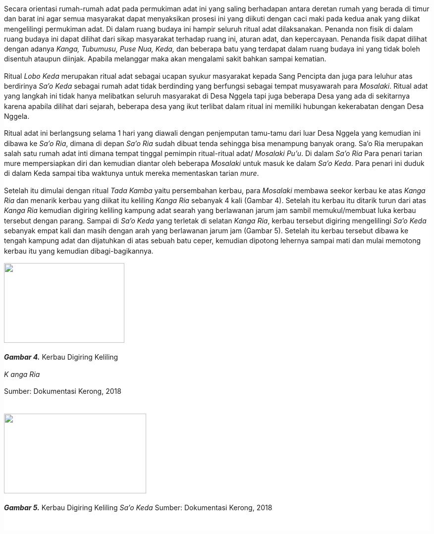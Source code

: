 <p><span class="font5">Secara orientasi rumah-rumah adat pada permukiman adat ini yang saling berhadapan antara deretan rumah yang berada di timur dan barat ini agar semua masyarakat dapat menyaksikan prosesi ini yang diikuti dengan caci maki pada kedua anak yang diikat mengelilingi permukiman adat. Di dalam ruang budaya ini hampir seluruh ritual adat dilaksanakan. Penanda non fisik di dalam ruang budaya ini dapat dilihat dari sikap masyarakat terhadap ruang ini, aturan adat, dan kepercayaan. Penanda fisik dapat dilihat dengan adanya </span><span class="font5" style="font-style:italic;">Kanga, Tubumusu, Puse Nua, Keda,</span><span class="font5"> dan beberapa batu yang terdapat dalam ruang budaya ini yang tidak boleh disentuh ataupun diinjak. Apabila melanggar maka akan mengalami sakit bahkan sampai kematian.</span></p>
<p><span class="font5">Ritual </span><span class="font5" style="font-style:italic;">Lobo Keda</span><span class="font5"> merupakan ritual adat sebagai ucapan syukur masyarakat kepada Sang Pencipta dan juga para leluhur atas berdirinya </span><span class="font5" style="font-style:italic;">Sa’o Keda</span><span class="font5"> sebagai rumah adat tidak berdinding yang berfungsi sebagai tempat musyawarah para </span><span class="font5" style="font-style:italic;">Mosalaki</span><span class="font5">. Ritual adat yang langkah ini tidak hanya melibatkan seluruh masyarakat di Desa Nggela tapi juga beberapa Desa yang ada di sekitarnya karena apabila dilihat dari sejarah, beberapa desa yang ikut terlibat dalam ritual ini memiliki hubungan kekerabatan dengan Desa Nggela.</span></p>
<p><span class="font5">Ritual adat ini berlangsung selama 1 hari yang diawali dengan penjemputan tamu-tamu dari luar Desa Nggela yang kemudian ini dibawa ke </span><span class="font5" style="font-style:italic;">Sa’o Ria</span><span class="font5">, dimana di depan </span><span class="font5" style="font-style:italic;">Sa’o Ria </span><span class="font5">sudah dibuat tenda sehingga bisa menampung banyak orang. Sa’o Ria merupakan salah satu rumah adat inti dimana tempat tinggal pemimpin ritual-ritual adat/ </span><span class="font5" style="font-style:italic;">Mosalaki Pu’u</span><span class="font5">. Di dalam </span><span class="font5" style="font-style:italic;">Sa’o Ria</span><span class="font5"> Para penari tarian mure mempersiapkan diri dan kemudian diantar oleh beberapa </span><span class="font5" style="font-style:italic;">Mosalaki</span><span class="font5"> untuk masuk ke dalam </span><span class="font5" style="font-style:italic;">Sa’o Keda</span><span class="font5">. Para penari ini duduk di dalam Keda sampai tiba waktunya untuk mereka mementaskan tarian </span><span class="font5" style="font-style:italic;">mure</span><span class="font5">.</span></p>
<p><span class="font5">Setelah itu dimulai dengan ritual </span><span class="font5" style="font-style:italic;">Tada Kamba</span><span class="font5"> yaitu persembahan kerbau, para </span><span class="font5" style="font-style:italic;">Mosalaki </span><span class="font5">membawa seekor kerbau ke atas </span><span class="font5" style="font-style:italic;">Kanga Ria</span><span class="font5"> dan menarik kerbau yang diikat itu keliling </span><span class="font5" style="font-style:italic;">Kanga Ria</span><span class="font5"> sebanyak 4 kali (Gambar 4). Setelah itu kerbau itu ditarik turun dari atas </span><span class="font5" style="font-style:italic;">Kanga Ria</span><span class="font5"> kemudian digiring keliling kampung adat searah yang berlawanan jarum jam sambil memukul/membuat luka kerbau tersebut dengan parang. Sampai di </span><span class="font5" style="font-style:italic;">Sa’o Keda</span><span class="font5"> yang terletak di selatan </span><span class="font5" style="font-style:italic;">Kanga Ria</span><span class="font5">, kerbau tersebut digiring mengelilingi </span><span class="font5" style="font-style:italic;">Sa’o Keda</span><span class="font5"> sebanyak empat kali dan masih dengan arah yang berlawanan jarum jam (Gambar 5). Setelah itu kerbau tersebut dibawa ke tengah kampung adat dan dijatuhkan di atas sebuah batu ceper, kemudian dipotong lehernya sampai mati dan mulai memotong kerbau itu yang kemudian dibagi-bagikannya.</span></p>
<div><img src="https://jurnal.harianregional.com/media/53858-5.jpg" alt="" style="width:182pt;height:121pt;">
<p><span class="font1" style="font-weight:bold;font-style:italic;">Gambar 4.</span><span class="font1"> Kerbau Digiring Keliling</span></p>
<p><span class="font1" style="font-style:italic;">K anga Ria</span></p>
<p><span class="font0">Sumber: Dokumentasi Kerong, 2018</span></p>
</div><br clear="all">
<div><img src="https://jurnal.harianregional.com/media/53858-6.jpg" alt="" style="width:215pt;height:121pt;">
<p><span class="font1" style="font-weight:bold;font-style:italic;">Gambar 5.</span><span class="font1"> Kerbau Digiring Keliling </span><span class="font1" style="font-style:italic;">Sa’o Keda </span><span class="font0">Sumber: Dokumentasi Kerong, 2018</span></p>
</div><br clear="all">